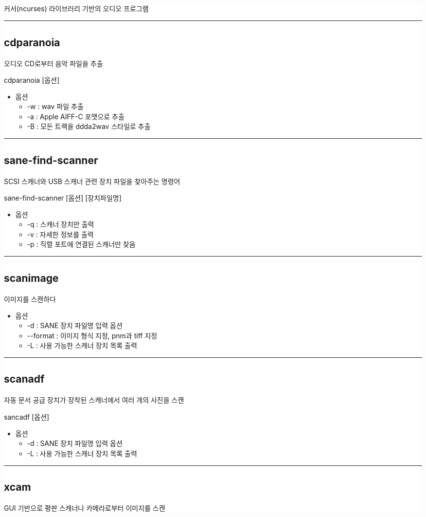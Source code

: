 커서(ncurses) 라이브러리 기반의 오디오 프로그램

---

## cdparanoia

오디오 CD로부터 음악 파일을 추출

cdparanoia [옵션]

- 옵션
  - -w : wav 파일 추출
  - -a : Apple AIFF-C 포맷으로 추출
  - -B : 모든 트랙을 ddda2wav 스타일로 추출

---

## sane-find-scanner

SCSI 스캐너와 USB 스캐너 관련 장치 파일을 찾아주는 명령어

sane-find-scanner [옵션] [장치파일명]

- 옵션
  - -q : 스캐너 장치만 출력
  - -v : 자세한 정보를 출력
  - -p : 직렬 포트에 연결된 스캐너만 찾음

---

## scanimage

이미지를 스캔하다

- 옵션
  - -d : SANE 장치 파일명 입력 옵션
  - --format : 이미지 형식 지정, pnm과 tiff 지정
  - -L : 사용 가능한 스캐너 장치 목록 출력

---

## scanadf

자동 문서 공급 장치가 장착된 스캐너에서 여러 개의 사진을 스캔

sancadf [옵션]

- 옵션
  - -d : SANE 장치 파일명 입력 옵션
  - -L : 사용 가능한 스캐너 장치 목록 출력

---

## xcam

GUI 기반으로 평판 스캐너나 카메라로부터 이미지를 스캔
